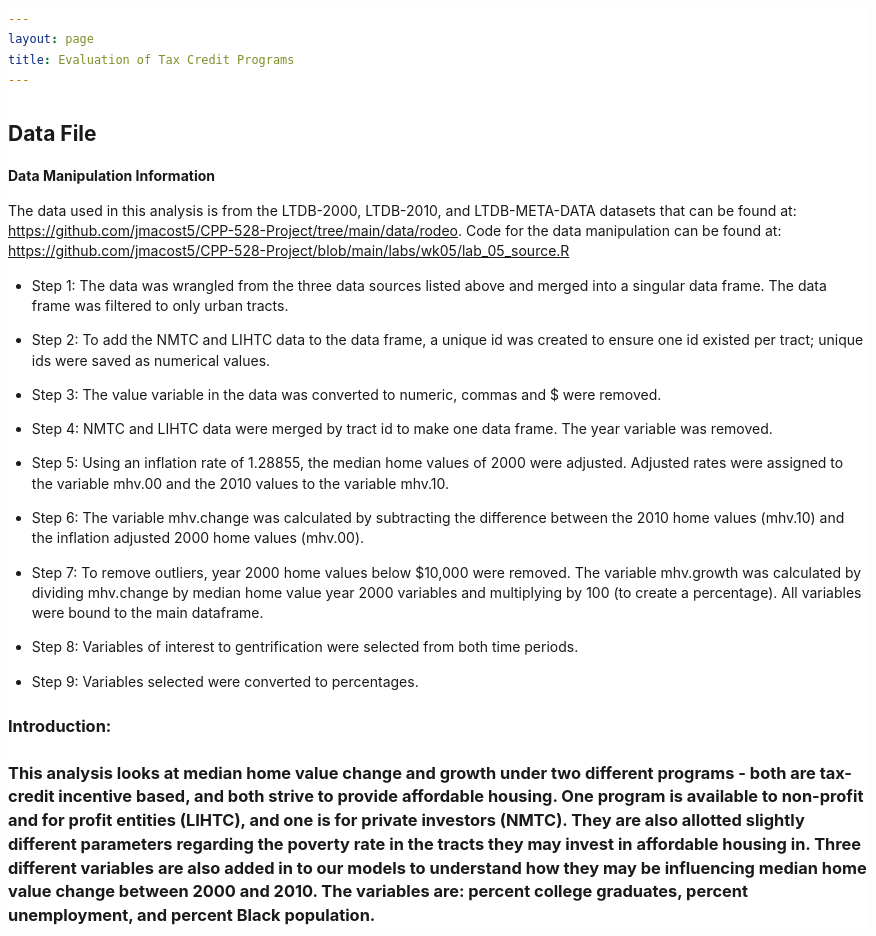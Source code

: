 ```yaml
---
layout: page
title: Evaluation of Tax Credit Programs
---
```


## Data File

**Data Manipulation Information**

The data used in this analysis is from the LTDB-2000, LTDB-2010, and
LTDB-META-DATA datasets that can be found at:
<https://github.com/jmacost5/CPP-528-Project/tree/main/data/rodeo>.
Code for the data manipulation can be found at:
<https://github.com/jmacost5/CPP-528-Project/blob/main/labs/wk05/lab_05_source.R>

-   Step 1: The data was wrangled from the three data sources listed above
    and merged into a singular data frame. The data frame was filtered to
    only urban tracts.
    
-   Step 2: To add the NMTC and LIHTC data to the data frame, a unique
    id  was created to ensure one id existed per tract; unique ids
    were saved as numerical values.

-   Step 3: The value variable in the data was converted to numeric, commas and $ were removed.

-   Step 4: NMTC and LIHTC data were merged by tract id to make one 
    data frame. The year variable was removed.

-   Step 5: Using an inflation rate of 1.28855, the median home values of 
    2000 were adjusted. Adjusted rates were assigned to the variable
    mhv.00 and the 2010 values to the variable mhv.10.

-   Step 6: The variable mhv.change was calculated by subtracting the
    difference between the 2010 home values (mhv.10) and the inflation
    adjusted 2000 home values (mhv.00).

-   Step 7: To remove outliers, year 2000 home values below $10,000 were 
    removed. The variable mhv.growth was calculated by dividing 
    mhv.change by median home value year 2000 variables and multiplying by 100 (to create 
    a percentage). All variables were bound to the main dataframe.

-   Step 8: Variables of interest to gentrification were selected from
    both time periods.

-   Step 9: Variables selected were converted to percentages.


### Introduction: 

### This analysis looks at median home value change and growth under two different programs - both are tax-credit incentive based, and both strive to provide affordable housing. One program is available to non-profit and for profit entities (LIHTC), and one is for private investors (NMTC). They are also allotted slightly different parameters regarding the poverty rate in the tracts they may invest in affordable housing in. Three different variables are also added in to our models to understand how they may be influencing median home value change between 2000 and 2010. The variables are: percent college graduates, percent unemployment, and percent Black population. 

